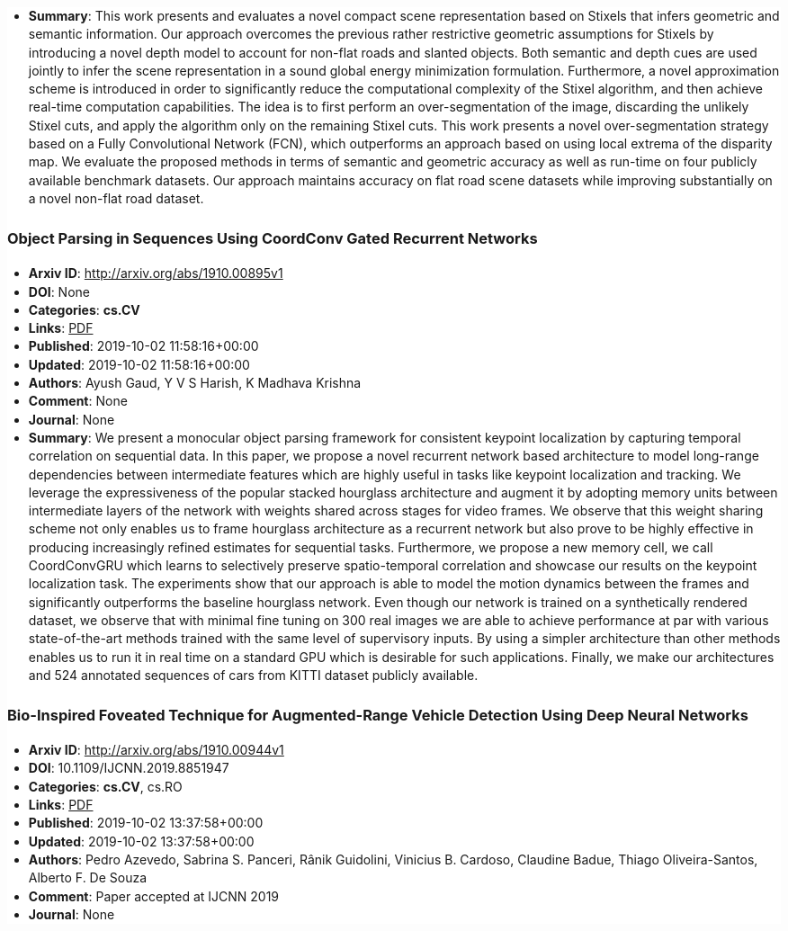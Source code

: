 - **Summary**: This work presents and evaluates a novel compact scene representation based on Stixels that infers geometric and semantic information. Our approach overcomes the previous rather restrictive geometric assumptions for Stixels by introducing a novel depth model to account for non-flat roads and slanted objects. Both semantic and depth cues are used jointly to infer the scene representation in a sound global energy minimization formulation.   Furthermore, a novel approximation scheme is introduced in order to significantly reduce the computational complexity of the Stixel algorithm, and then achieve real-time computation capabilities. The idea is to first perform an over-segmentation of the image, discarding the unlikely Stixel cuts, and apply the algorithm only on the remaining Stixel cuts. This work presents a novel over-segmentation strategy based on a Fully Convolutional Network (FCN), which outperforms an approach based on using local extrema of the disparity map.   We evaluate the proposed methods in terms of semantic and geometric accuracy as well as run-time on four publicly available benchmark datasets. Our approach maintains accuracy on flat road scene datasets while improving substantially on a novel non-flat road dataset.



### Object Parsing in Sequences Using CoordConv Gated Recurrent Networks
- **Arxiv ID**: http://arxiv.org/abs/1910.00895v1
- **DOI**: None
- **Categories**: **cs.CV**
- **Links**: [PDF](http://arxiv.org/pdf/1910.00895v1)
- **Published**: 2019-10-02 11:58:16+00:00
- **Updated**: 2019-10-02 11:58:16+00:00
- **Authors**: Ayush Gaud, Y V S Harish, K Madhava Krishna
- **Comment**: None
- **Journal**: None
- **Summary**: We present a monocular object parsing framework for consistent keypoint localization by capturing temporal correlation on sequential data. In this paper, we propose a novel recurrent network based architecture to model long-range dependencies between intermediate features which are highly useful in tasks like keypoint localization and tracking. We leverage the expressiveness of the popular stacked hourglass architecture and augment it by adopting memory units between intermediate layers of the network with weights shared across stages for video frames. We observe that this weight sharing scheme not only enables us to frame hourglass architecture as a recurrent network but also prove to be highly effective in producing increasingly refined estimates for sequential tasks. Furthermore, we propose a new memory cell, we call CoordConvGRU which learns to selectively preserve spatio-temporal correlation and showcase our results on the keypoint localization task. The experiments show that our approach is able to model the motion dynamics between the frames and significantly outperforms the baseline hourglass network. Even though our network is trained on a synthetically rendered dataset, we observe that with minimal fine tuning on 300 real images we are able to achieve performance at par with various state-of-the-art methods trained with the same level of supervisory inputs. By using a simpler architecture than other methods enables us to run it in real time on a standard GPU which is desirable for such applications. Finally, we make our architectures and 524 annotated sequences of cars from KITTI dataset publicly available.



### Bio-Inspired Foveated Technique for Augmented-Range Vehicle Detection Using Deep Neural Networks
- **Arxiv ID**: http://arxiv.org/abs/1910.00944v1
- **DOI**: 10.1109/IJCNN.2019.8851947
- **Categories**: **cs.CV**, cs.RO
- **Links**: [PDF](http://arxiv.org/pdf/1910.00944v1)
- **Published**: 2019-10-02 13:37:58+00:00
- **Updated**: 2019-10-02 13:37:58+00:00
- **Authors**: Pedro Azevedo, Sabrina S. Panceri, Rânik Guidolini, Vinicius B. Cardoso, Claudine Badue, Thiago Oliveira-Santos, Alberto F. De Souza
- **Comment**: Paper accepted at IJCNN 2019
- **Journal**: None